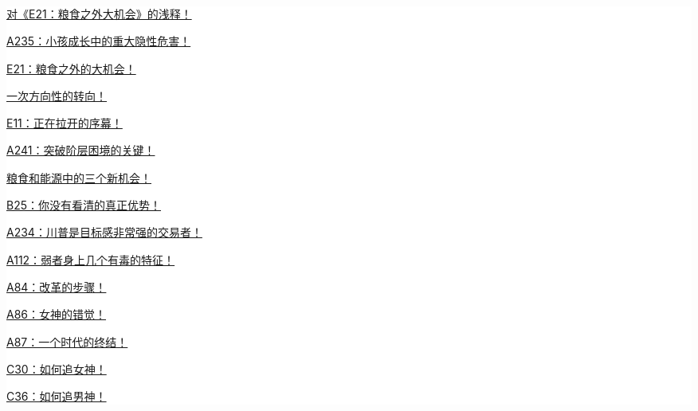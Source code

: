 [对《E21：粮食之外大机会》的浅释！](http://mp.weixin.qq.com/s?__biz=MzIzMDYwOTM0Mg==&mid=2247484490&idx=1&sn=d6b0ba80383d73c2bfb33dd61bad8d51&chksm=e8b19c9bdfc6158d73d9235a78c2973b21668eebd350c2f32979b7c00cbf60772ad297245654&scene=21#wechat_redirect) 

[A235：小孩成长中的重大隐性危害！](http://mp.weixin.qq.com/s?__biz=MzIzMDYwOTM0Mg==&mid=2247484498&idx=1&sn=29d5df90e1621a833a1b091917d398c5&chksm=e8b19c83dfc61595ea43aa681ecf86e291392deeec080e32ab21cbacdd044c99e0d9ba86591e&scene=21#wechat_redirect) 

[E21：粮食之外的大机会！](http://mp.weixin.qq.com/s?__biz=MzIzMDYwOTM0Mg==&mid=2247484467&idx=1&sn=3e55978f301000a127810e175ff62431&chksm=e8b19ce2dfc615f43cf8c3132fde8ff0b62438e3f2c48fc87d1e74e56cf796e6a81cbf6095d1&scene=21#wechat_redirect) 

[一次方向性的转向！](http://mp.weixin.qq.com/s?__biz=MzIzMDYwOTM0Mg==&mid=2247484426&idx=1&sn=430ba9a2f1537848dc2ca35f44877633&chksm=e8b19cdbdfc615cdf516be63ce9647608d13cfc5edb93e248227b651264b71a4c3ef40af6469&scene=21#wechat_redirect) 

[E11：正在拉开的序幕！](http://mp.weixin.qq.com/s?__biz=MzIzMDYwOTM0Mg==&mid=2247484429&idx=1&sn=279d506a3227b5ce32b3f748030b6d85&chksm=e8b19cdcdfc615cab4d71852335bf289a6cd64cec0767a6a6d5f94037774b63e03b7b0ee08d1&scene=21#wechat_redirect) 

[A241：突破阶层困境的关键！](http://mp.weixin.qq.com/s?__biz=MzIzMDYwOTM0Mg==&mid=2247484564&idx=1&sn=f0b315ebde4f1c2c51c1bbf64135afe2&chksm=e8b19c45dfc615533e9189fa534978b92703b307868f9a2377305229616ea6d5b8ff31a5d434&scene=21#wechat_redirect) 

[粮食和能源中的三个新机会！](http://mp.weixin.qq.com/s?__biz=MzIzMDYwOTM0Mg==&mid=2247484415&idx=1&sn=ef3626b963e5b45dec87912463a8603e&chksm=e8b19b2edfc6123828d2919701fcc05f05fc035bc55ce0c6e8440475b4884683c024235823db&scene=21#wechat_redirect) 

[B25：你没有看清的真正优势！](http://mp.weixin.qq.com/s?__biz=MzIzMDYwOTM0Mg==&mid=2247484397&idx=1&sn=27132ec1912c70e752f7869429505a80&chksm=e8b19b3cdfc6122a7731db9eb66341a9909e9d973b25a6e228a62e7f360c1f0eff906591ed04&scene=21#wechat_redirect) 

[A234：川普是目标感非常强的交易者！](http://mp.weixin.qq.com/s?__biz=MzAxNDk1NjI2Mw==&mid=2247485608&idx=1&sn=057b67c8598ed8c182cbd27b048bb43a&chksm=9b8a2b20acfda2364c5788396766d79261e91c64949349d9a398b69e85f64dcbf357125dc14b&scene=21#wechat_redirect) 

[A112：弱者身上几个有毒的特征！](http://mp.weixin.qq.com/s?__biz=MzAxNDk1NjI2Mw==&mid=2247484903&idx=1&sn=609b7c81f10207eea8bcccbe35aa61b6&chksm=9b8a266facfdaf790a328ee9eca9d05f95ce939b69b2e4c1fcaacd63470bd79c44d03caeb00c&scene=21#wechat_redirect) 

[A84：改革的步骤！](http://mp.weixin.qq.com/s?__biz=MzIzMDYwOTM0Mg==&mid=2247484098&idx=1&sn=8a28fd5dce47b485ed38e4f3cfdb7d05&chksm=e8b19a13dfc61305fde13511d297aa1d6b59184825c7998f338e7d5f36742e3c06c717d78fe8&scene=21#wechat_redirect) 

[A86：女神的错觉！](http://mp.weixin.qq.com/s?__biz=MzAxNDk1NjI2Mw==&mid=2247484733&idx=1&sn=fab22e8ab3f80b78dab3d4e2e2716bfb&chksm=9b8a26b5acfdafa374df83506e5086a573169362877918977c08490b4e9747c45c99d1266e7f&scene=21#wechat_redirect) 

[A87：一个时代的终结！](http://mp.weixin.qq.com/s?__biz=MzIzMDYwOTM0Mg==&mid=2247484102&idx=1&sn=c0572fe89409ac0ef2d1468b8f81f130&chksm=e8b19a17dfc6130119eacf0492c237b5173f6f9c13265a36d7919e3132228f8c2d3306863c08&scene=21#wechat_redirect) 

[C30：如何追女神！](http://mp.weixin.qq.com/s?__biz=MzAxNDk1NjI2Mw==&mid=2247484588&idx=1&sn=de5c95495cc04bcfe8644c3c2bc025c3&chksm=9b8a2724acfdae3286a142c2de506a7494e2d7aa50c990c0e159cedab07b5287040f286dfac6&scene=21#wechat_redirect) 

[C36：如何追男神！](http://mp.weixin.qq.com/s?__biz=MzAxNDk1NjI2Mw==&mid=2247485234&idx=1&sn=3a3659e6648263013c662bb25ff35795&chksm=9b8a24baacfdadace5d8fa147798a3e18e84b07e4f8761b0f7137b9811a42425b869336013db&scene=21#wechat_redirect) 

